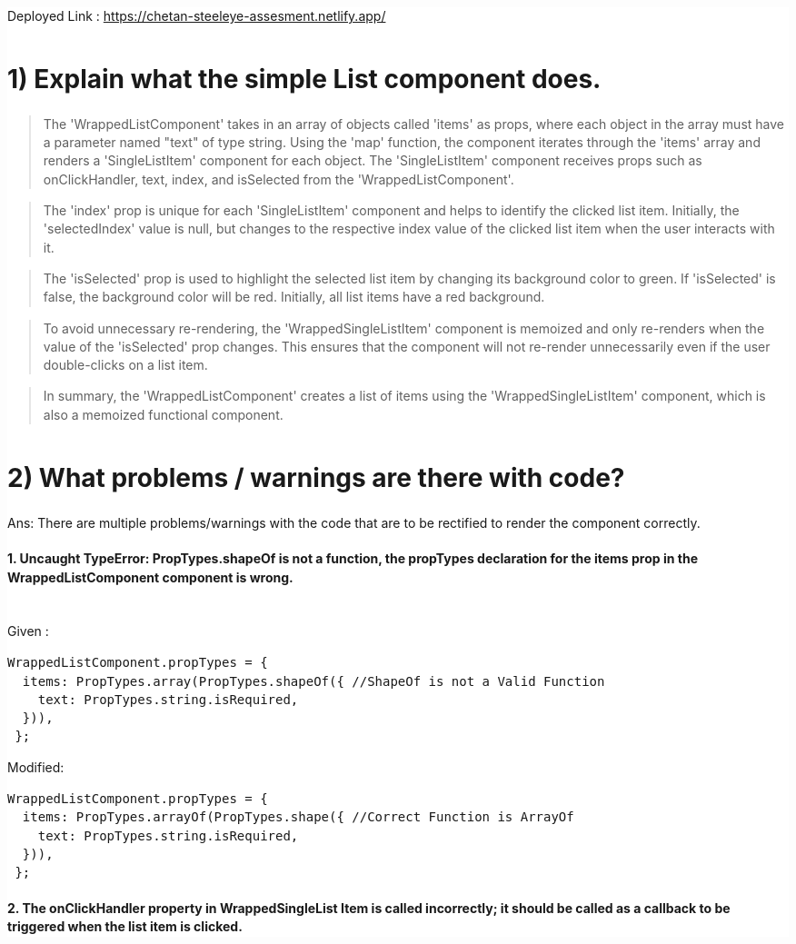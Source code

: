 Deployed Link : https://chetan-steeleye-assesment.netlify.app/

# 1) Explain what the simple List component does.

> The 'WrappedListComponent' takes in an array of objects called 'items' as props, where each object in the array must have a parameter named "text" of type string. Using the 'map' function, the component iterates through the 'items' array and renders a 'SingleListItem' component for each object. The 'SingleListItem' component receives props such as onClickHandler, text, index, and isSelected from the 'WrappedListComponent'.

> The 'index' prop is unique for each 'SingleListItem' component and helps to identify the clicked list item. Initially, the 'selectedIndex' value is null, but changes to the respective index value of the clicked list item when the user interacts with it.

> The 'isSelected' prop is used to highlight the selected list item by changing its background color to green. If 'isSelected' is false, the background color will be red. Initially, all list items have a red background.

> To avoid unnecessary re-rendering, the 'WrappedSingleListItem' component is memoized and only re-renders when the value of the 'isSelected' prop changes. This ensures that the component will not re-render unnecessarily even if the user double-clicks on a list item.

> In summary, the 'WrappedListComponent' creates a list of items using the 'WrappedSingleListItem' component, which is also a memoized functional component.

# 2) What problems / warnings are there with code?
Ans: There are multiple problems/warnings with the code that are to be rectified to render the component correctly.

#### 1. Uncaught TypeError: PropTypes.shapeOf is not a function, the propTypes declaration for the items prop in the WrappedListComponent component is wrong.<br>
<br>Given :
<pre>
WrappedListComponent.propTypes = {
  items: PropTypes.array(PropTypes.shapeOf({ //ShapeOf is not a Valid Function
    text: PropTypes.string.isRequired,
  })),
 };
</pre>
Modified:
<pre>
WrappedListComponent.propTypes = {
  items: PropTypes.arrayOf(PropTypes.shape({ //Correct Function is ArrayOf
    text: PropTypes.string.isRequired,
  })),
 };
</pre>

#### 2. The onClickHandler property in WrappedSingleList Item is called incorrectly; it should be called as a callback to be triggered when the list item is clicked.
